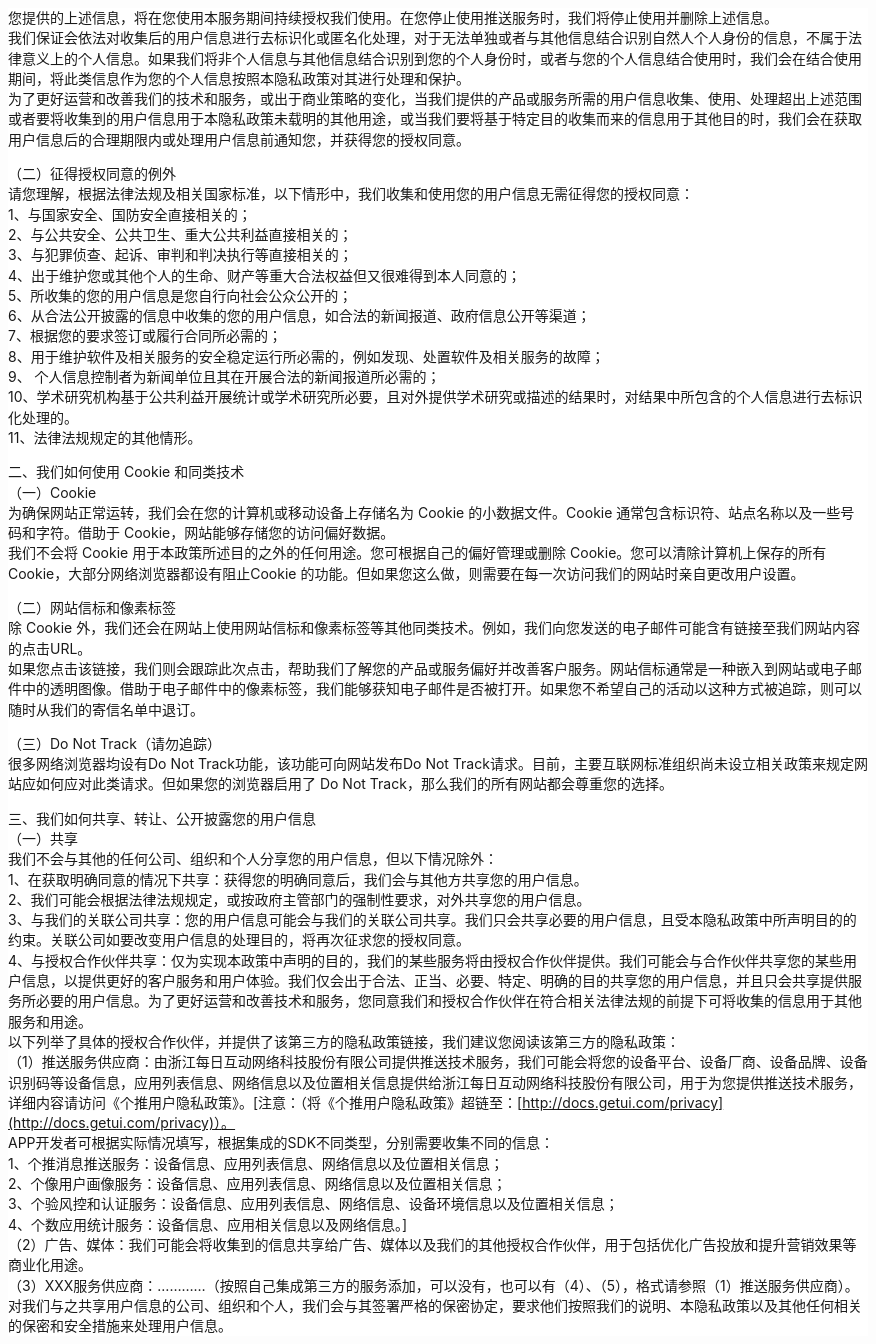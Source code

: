 </font>

您提供的上述信息，将在您使用本服务期间持续授权我们使用。在您停止使用推送服务时，我们将停止使用并删除上述信息。  
我们保证会依法对收集后的用户信息进行去标识化或匿名化处理，对于无法单独或者与其他信息结合识别自然人个人身份的信息，不属于法律意义上的个人信息。如果我们将非个人信息与其他信息结合识别到您的个人身份时，或者与您的个人信息结合使用时，我们会在结合使用期间，将此类信息作为您的个人信息按照本隐私政策对其进行处理和保护。  
为了更好运营和改善我们的技术和服务，或出于商业策略的变化，当我们提供的产品或服务所需的用户信息收集、使用、处理超出上述范围或者要将收集到的用户信息用于本隐私政策未载明的其他用途，或当我们要将基于特定目的收集而来的信息用于其他目的时，我们会在获取用户信息后的合理期限内或处理用户信息前通知您，并获得您的授权同意。

（二）征得授权同意的例外  
请您理解，根据法律法规及相关国家标准，以下情形中，我们收集和使用您的用户信息无需征得您的授权同意：  
1、与国家安全、国防安全直接相关的；  
2、与公共安全、公共卫生、重大公共利益直接相关的；  
3、与犯罪侦查、起诉、审判和判决执行等直接相关的；  
4、出于维护您或其他个人的生命、财产等重大合法权益但又很难得到本人同意的；  
5、所收集的您的用户信息是您自行向社会公众公开的；  
6、从合法公开披露的信息中收集的您的用户信息，如合法的新闻报道、政府信息公开等渠道；  
7、根据您的要求签订或履行合同所必需的；  
8、用于维护软件及相关服务的安全稳定运行所必需的，例如发现、处置软件及相关服务的故障；  
9、 个人信息控制者为新闻单位且其在开展合法的新闻报道所必需的；  
10、学术研究机构基于公共利益开展统计或学术研究所必要，且对外提供学术研究或描述的结果时，对结果中所包含的个人信息进行去标识化处理的。  
11、法律法规规定的其他情形。

二、我们如何使用 Cookie 和同类技术  
（一）Cookie  
为确保网站正常运转，我们会在您的计算机或移动设备上存储名为 Cookie 的小数据文件。Cookie 通常包含标识符、站点名称以及一些号码和字符。借助于 Cookie，网站能够存储您的访问偏好数据。  
我们不会将 Cookie 用于本政策所述目的之外的任何用途。您可根据自己的偏好管理或删除 Cookie。您可以清除计算机上保存的所有 Cookie，大部分网络浏览器都设有阻止Cookie 的功能。但如果您这么做，则需要在每一次访问我们的网站时亲自更改用户设置。

（二）网站信标和像素标签  
除 Cookie 外，我们还会在网站上使用网站信标和像素标签等其他同类技术。例如，我们向您发送的电子邮件可能含有链接至我们网站内容的点击URL。  
如果您点击该链接，我们则会跟踪此次点击，帮助我们了解您的产品或服务偏好并改善客户服务。网站信标通常是一种嵌入到网站或电子邮件中的透明图像。借助于电子邮件中的像素标签，我们能够获知电子邮件是否被打开。如果您不希望自己的活动以这种方式被追踪，则可以随时从我们的寄信名单中退订。

（三）Do Not Track（请勿追踪）  
很多网络浏览器均设有Do Not Track功能，该功能可向网站发布Do Not Track请求。目前，主要互联网标准组织尚未设立相关政策来规定网站应如何应对此类请求。但如果您的浏览器启用了 Do Not Track，那么我们的所有网站都会尊重您的选择。

三、我们如何共享、转让、公开披露您的用户信息  
（一）共享  
我们不会与其他的任何公司、组织和个人分享您的用户信息，但以下情况除外：  
1、在获取明确同意的情况下共享：获得您的明确同意后，我们会与其他方共享您的用户信息。  
2、我们可能会根据法律法规规定，或按政府主管部门的强制性要求，对外共享您的用户信息。  
3、与我们的关联公司共享：您的用户信息可能会与我们的关联公司共享。我们只会共享必要的用户信息，且受本隐私政策中所声明目的的约束。关联公司如要改变用户信息的处理目的，将再次征求您的授权同意。  
4、与授权合作伙伴共享：仅为实现本政策中声明的目的，我们的某些服务将由授权合作伙伴提供。我们可能会与合作伙伴共享您的某些用户信息，以提供更好的客户服务和用户体验。我们仅会出于合法、正当、必要、特定、明确的目的共享您的用户信息，并且只会共享提供服务所必要的用户信息。为了更好运营和改善技术和服务，您同意我们和授权合作伙伴在符合相关法律法规的前提下可将收集的信息用于其他服务和用途。  
以下列举了具体的授权合作伙伴，并提供了该第三方的隐私政策链接，我们建议您阅读该第三方的隐私政策：  
（1）推送服务供应商：由浙江每日互动网络科技股份有限公司提供推送技术服务，我们可能会将您的设备平台、设备厂商、设备品牌、设备识别码等设备信息，应用列表信息、网络信息以及位置相关信息提供给浙江每日互动网络科技股份有限公司，用于为您提供推送技术服务，详细内容请访问《个推用户隐私政策》。[注意：（将《个推用户隐私政策》超链至：[http://docs.getui.com/privacy](http://docs.getui.com/privacy)）。  
APP开发者可根据实际情况填写，根据集成的SDK不同类型，分别需要收集不同的信息：  
1、个推消息推送服务：设备信息、应用列表信息、网络信息以及位置相关信息；  
2、个像用户画像服务：设备信息、应用列表信息、网络信息以及位置相关信息；  
3、个验风控和认证服务：设备信息、应用列表信息、网络信息、设备环境信息以及位置相关信息；  
4、个数应用统计服务：设备信息、应用相关信息以及网络信息。]  
（2）广告、媒体：我们可能会将收集到的信息共享给广告、媒体以及我们的其他授权合作伙伴，用于包括优化广告投放和提升营销效果等商业化用途。  
（3）XXX服务供应商：…………（按照自己集成第三方的服务添加，可以没有，也可以有（4）、（5），格式请参照（1）推送服务供应商）。  
对我们与之共享用户信息的公司、组织和个人，我们会与其签署严格的保密协定，要求他们按照我们的说明、本隐私政策以及其他任何相关的保密和安全措施来处理用户信息。  
